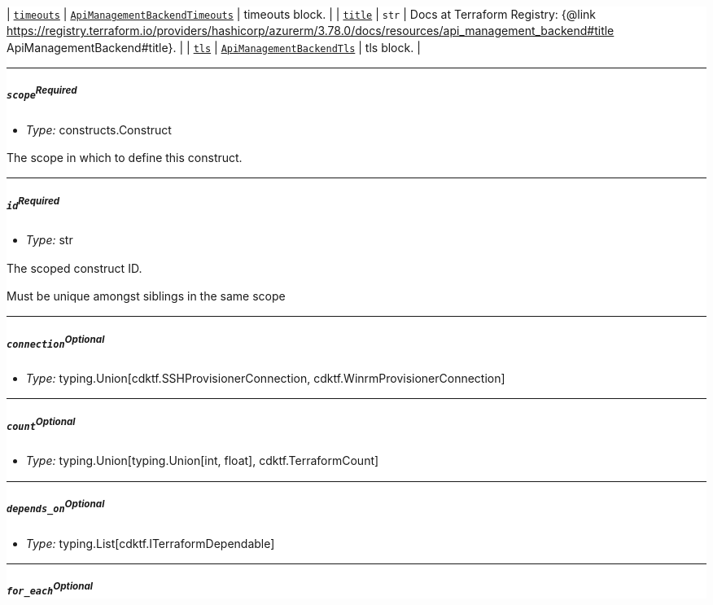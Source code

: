 | <code><a href="#@cdktf/provider-azurerm.apiManagementBackend.ApiManagementBackend.Initializer.parameter.timeouts">timeouts</a></code> | <code><a href="#@cdktf/provider-azurerm.apiManagementBackend.ApiManagementBackendTimeouts">ApiManagementBackendTimeouts</a></code> | timeouts block. |
| <code><a href="#@cdktf/provider-azurerm.apiManagementBackend.ApiManagementBackend.Initializer.parameter.title">title</a></code> | <code>str</code> | Docs at Terraform Registry: {@link https://registry.terraform.io/providers/hashicorp/azurerm/3.78.0/docs/resources/api_management_backend#title ApiManagementBackend#title}. |
| <code><a href="#@cdktf/provider-azurerm.apiManagementBackend.ApiManagementBackend.Initializer.parameter.tls">tls</a></code> | <code><a href="#@cdktf/provider-azurerm.apiManagementBackend.ApiManagementBackendTls">ApiManagementBackendTls</a></code> | tls block. |

---

##### `scope`<sup>Required</sup> <a name="scope" id="@cdktf/provider-azurerm.apiManagementBackend.ApiManagementBackend.Initializer.parameter.scope"></a>

- *Type:* constructs.Construct

The scope in which to define this construct.

---

##### `id`<sup>Required</sup> <a name="id" id="@cdktf/provider-azurerm.apiManagementBackend.ApiManagementBackend.Initializer.parameter.id"></a>

- *Type:* str

The scoped construct ID.

Must be unique amongst siblings in the same scope

---

##### `connection`<sup>Optional</sup> <a name="connection" id="@cdktf/provider-azurerm.apiManagementBackend.ApiManagementBackend.Initializer.parameter.connection"></a>

- *Type:* typing.Union[cdktf.SSHProvisionerConnection, cdktf.WinrmProvisionerConnection]

---

##### `count`<sup>Optional</sup> <a name="count" id="@cdktf/provider-azurerm.apiManagementBackend.ApiManagementBackend.Initializer.parameter.count"></a>

- *Type:* typing.Union[typing.Union[int, float], cdktf.TerraformCount]

---

##### `depends_on`<sup>Optional</sup> <a name="depends_on" id="@cdktf/provider-azurerm.apiManagementBackend.ApiManagementBackend.Initializer.parameter.dependsOn"></a>

- *Type:* typing.List[cdktf.ITerraformDependable]

---

##### `for_each`<sup>Optional</sup> <a name="for_each" id="@cdktf/provider-azurerm.apiManagementBackend.ApiManagementBackend.Initializer.parameter.forEach"></a>
